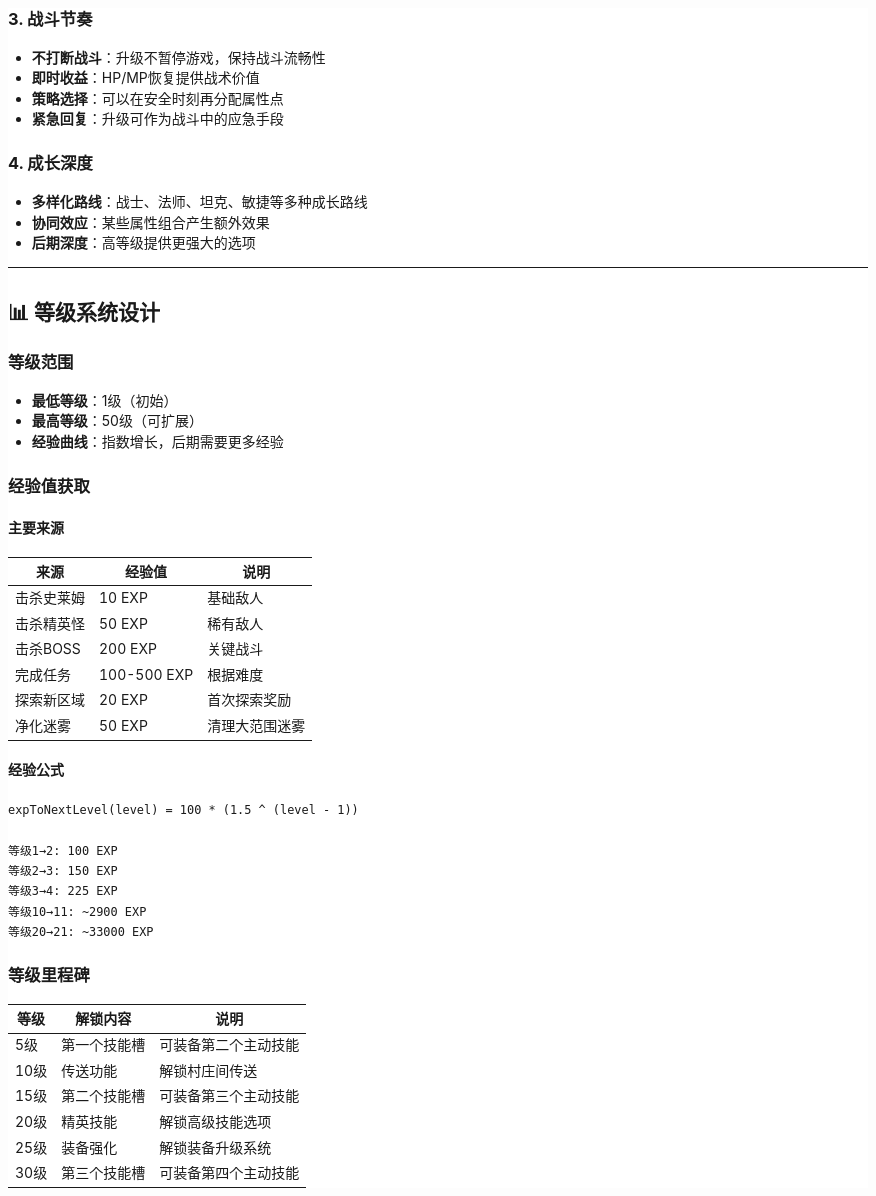 ### 3. 战斗节奏
- **不打断战斗**：升级不暂停游戏，保持战斗流畅性
- **即时收益**：HP/MP恢复提供战术价值
- **策略选择**：可以在安全时刻再分配属性点
- **紧急回复**：升级可作为战斗中的应急手段

### 4. 成长深度
- **多样化路线**：战士、法师、坦克、敏捷等多种成长路线
- **协同效应**：某些属性组合产生额外效果
- **后期深度**：高等级提供更强大的选项

---

## 📊 等级系统设计

### 等级范围
- **最低等级**：1级（初始）
- **最高等级**：50级（可扩展）
- **经验曲线**：指数增长，后期需要更多经验

### 经验值获取

#### 主要来源
| 来源 | 经验值 | 说明 |
|------|--------|------|
| 击杀史莱姆 | 10 EXP | 基础敌人 |
| 击杀精英怪 | 50 EXP | 稀有敌人 |
| 击杀BOSS | 200 EXP | 关键战斗 |
| 完成任务 | 100-500 EXP | 根据难度 |
| 探索新区域 | 20 EXP | 首次探索奖励 |
| 净化迷雾 | 50 EXP | 清理大范围迷雾 |

#### 经验公式
```
expToNextLevel(level) = 100 * (1.5 ^ (level - 1))

等级1→2: 100 EXP
等级2→3: 150 EXP
等级3→4: 225 EXP
等级10→11: ~2900 EXP
等级20→21: ~33000 EXP
```

### 等级里程碑

| 等级 | 解锁内容 | 说明 |
|------|---------|------|
| 5级 | 第一个技能槽 | 可装备第二个主动技能 |
| 10级 | 传送功能 | 解锁村庄间传送 |
| 15级 | 第二个技能槽 | 可装备第三个主动技能 |
| 20级 | 精英技能 | 解锁高级技能选项 |
| 25级 | 装备强化 | 解锁装备升级系统 |
| 30级 | 第三个技能槽 | 可装备第四个主动技能 |